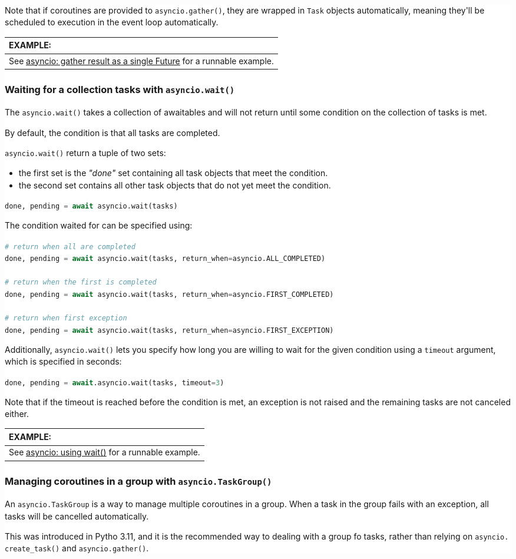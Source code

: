 Note that if coroutines are provided to `asyncio.gather()`, they are wrapped in `Task` objects automatically, meaning they'll be scheduled to execution in the event loop automatically.

| EXAMPLE: |
| :------- |
| See [asyncio: gather result as a single Future](10_asyncio-tutorial/31_asyncio-gather-single-future.py) for a runnable example. |

### Waiting for a collection tasks with `asyncio.wait()`

The `asyncio.wait()` takes a collection of awaitables and will not return until some condition on the collection of tasks is met.

By default, the condition is that all tasks are completed.

`asyncio.wait()` return a tuple of two sets:
+ the first set is the *"done"* set containing all task objects that meet the condition.
+ the second set contains all other task objects that do not yet meet the condition.

```python
done, pending = await asyncio.wait(tasks)
```

The condition waited for can be specified using:

```python
# return when all are completed
done, pending = await asyncio.wait(tasks, return_when=asyncio.ALL_COMPLETED)

# return when the first is completed
done, pending = await asyncio.wait(tasks, return_when=asyncio.FIRST_COMPLETED)

# return when first exception
done, pending = await asyncio.wait(tasks, return_when=asyncio.FIRST_EXCEPTION)
```

Additionally, `asyncio.wait()` lets you specify how long you are willing to wait for the given condition using a `timeout` argument, which is specified in seconds:

```python
done, pending = await.asyncio.wait(tasks, timeout=3)
```

Note that if the timeout is reached before the condition is met, an exception is not raised and the remaining tasks are not canceled either.

| EXAMPLE: |
| :------- |
| See [asyncio: using wait()](10_asyncio-tutorial/32_asyncio-wait.py) for a runnable example. |

### Managing coroutines in a group with `asyncio.TaskGroup()`

An `asyncio.TaskGroup` is a way to manage multiple coroutines in a group. When a task in the group fails with an exception, all tasks will be cancelled automatically.

This was introduced in Pytho 3.11, and it is the recommended way to dealing with a group fo tasks, rather than relying on `asyncio.create_task()` and `asyncio.gather()`.
